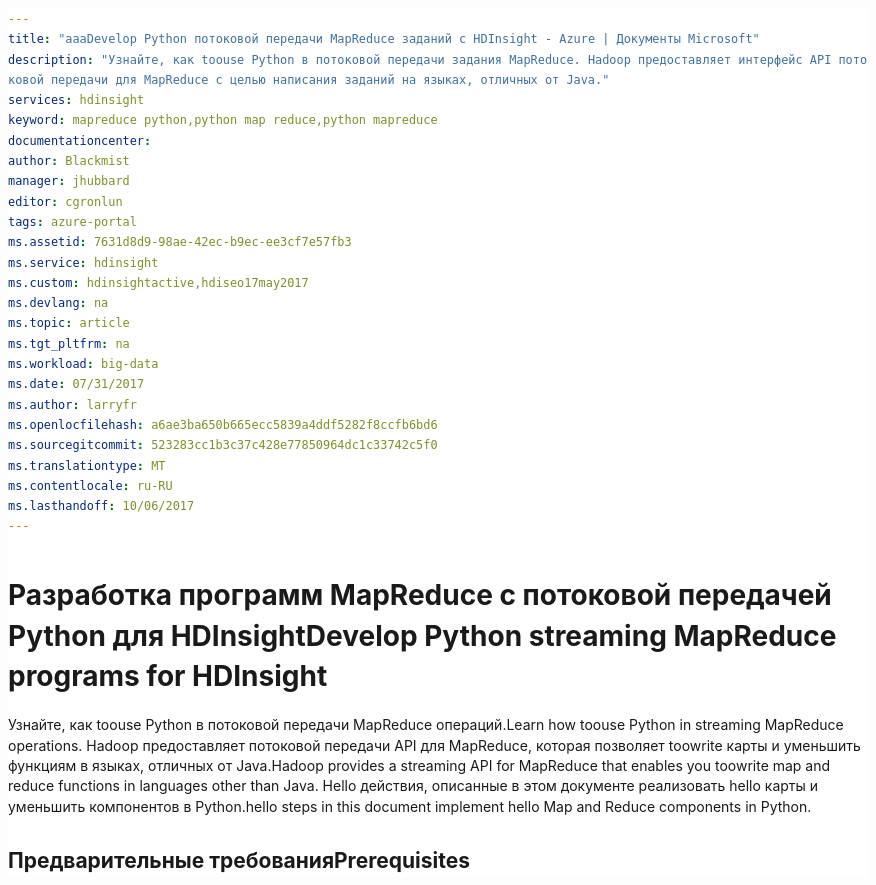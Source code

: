 ```yaml
---
title: "aaaDevelop Python потоковой передачи MapReduce заданий с HDInsight - Azure | Документы Microsoft"
description: "Узнайте, как toouse Python в потоковой передачи задания MapReduce. Hadoop предоставляет интерфейс API потоковой передачи для MapReduce с целью написания заданий на языках, отличных от Java."
services: hdinsight
keyword: mapreduce python,python map reduce,python mapreduce
documentationcenter: 
author: Blackmist
manager: jhubbard
editor: cgronlun
tags: azure-portal
ms.assetid: 7631d8d9-98ae-42ec-b9ec-ee3cf7e57fb3
ms.service: hdinsight
ms.custom: hdinsightactive,hdiseo17may2017
ms.devlang: na
ms.topic: article
ms.tgt_pltfrm: na
ms.workload: big-data
ms.date: 07/31/2017
ms.author: larryfr
ms.openlocfilehash: a6ae3ba650b665ecc5839a4ddf5282f8ccfb6bd6
ms.sourcegitcommit: 523283cc1b3c37c428e77850964dc1c33742c5f0
ms.translationtype: MT
ms.contentlocale: ru-RU
ms.lasthandoff: 10/06/2017
---
```

# <a name="develop-python-streaming-mapreduce-programs-for-hdinsight"></a><span data-ttu-id="e2af1-104">Разработка программ MapReduce с потоковой передачей Python для HDInsight</span><span class="sxs-lookup"><span data-stu-id="e2af1-104">Develop Python streaming MapReduce programs for HDInsight</span></span>

<span data-ttu-id="e2af1-105">Узнайте, как toouse Python в потоковой передачи MapReduce операций.</span><span class="sxs-lookup"><span data-stu-id="e2af1-105">Learn how toouse Python in streaming MapReduce operations.</span></span> <span data-ttu-id="e2af1-106">Hadoop предоставляет потоковой передачи API для MapReduce, которая позволяет toowrite карты и уменьшить функциям в языках, отличных от Java.</span><span class="sxs-lookup"><span data-stu-id="e2af1-106">Hadoop provides a streaming API for MapReduce that enables you toowrite map and reduce functions in languages other than Java.</span></span> <span data-ttu-id="e2af1-107">Hello действия, описанные в этом документе реализовать hello карты и уменьшить компонентов в Python.</span><span class="sxs-lookup"><span data-stu-id="e2af1-107">hello steps in this document implement hello Map and Reduce components in Python.</span></span>

## <a name="prerequisites"></a><span data-ttu-id="e2af1-108">Предварительные требования</span><span class="sxs-lookup"><span data-stu-id="e2af1-108">Prerequisites</span></span>
